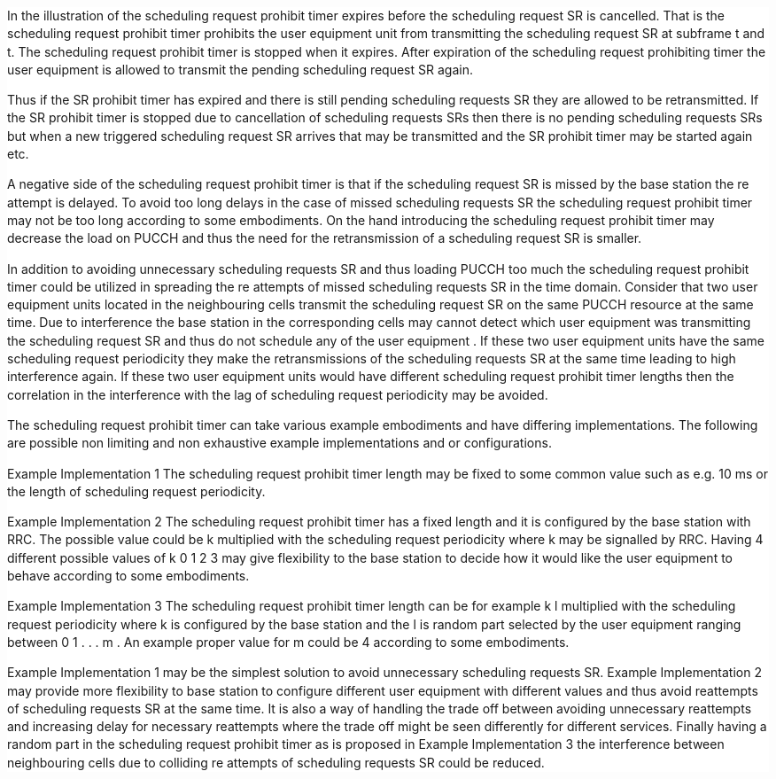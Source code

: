 In the illustration of the scheduling request prohibit timer expires before the scheduling request SR is cancelled. That is the scheduling request prohibit timer prohibits the user equipment unit from transmitting the scheduling request SR at subframe t and t. The scheduling request prohibit timer is stopped when it expires. After expiration of the scheduling request prohibiting timer the user equipment is allowed to transmit the pending scheduling request SR again.

Thus if the SR prohibit timer has expired and there is still pending scheduling requests SR they are allowed to be retransmitted. If the SR prohibit timer is stopped due to cancellation of scheduling requests SRs then there is no pending scheduling requests SRs but when a new triggered scheduling request SR arrives that may be transmitted and the SR prohibit timer may be started again etc.

A negative side of the scheduling request prohibit timer is that if the scheduling request SR is missed by the base station the re attempt is delayed. To avoid too long delays in the case of missed scheduling requests SR the scheduling request prohibit timer may not be too long according to some embodiments. On the hand introducing the scheduling request prohibit timer may decrease the load on PUCCH and thus the need for the retransmission of a scheduling request SR is smaller.

In addition to avoiding unnecessary scheduling requests SR and thus loading PUCCH too much the scheduling request prohibit timer could be utilized in spreading the re attempts of missed scheduling requests SR in the time domain. Consider that two user equipment units located in the neighbouring cells transmit the scheduling request SR on the same PUCCH resource at the same time. Due to interference the base station in the corresponding cells may cannot detect which user equipment was transmitting the scheduling request SR and thus do not schedule any of the user equipment . If these two user equipment units have the same scheduling request periodicity they make the retransmissions of the scheduling requests SR at the same time leading to high interference again. If these two user equipment units would have different scheduling request prohibit timer lengths then the correlation in the interference with the lag of scheduling request periodicity may be avoided.

The scheduling request prohibit timer can take various example embodiments and have differing implementations. The following are possible non limiting and non exhaustive example implementations and or configurations.

Example Implementation 1 The scheduling request prohibit timer length may be fixed to some common value such as e.g. 10 ms or the length of scheduling request periodicity.

Example Implementation 2 The scheduling request prohibit timer has a fixed length and it is configured by the base station with RRC. The possible value could be k multiplied with the scheduling request periodicity where k may be signalled by RRC. Having 4 different possible values of k 0 1 2 3 may give flexibility to the base station to decide how it would like the user equipment to behave according to some embodiments.

Example Implementation 3 The scheduling request prohibit timer length can be for example k l multiplied with the scheduling request periodicity where k is configured by the base station and the l is random part selected by the user equipment ranging between 0 1 . . . m . An example proper value for m could be 4 according to some embodiments.

Example Implementation 1 may be the simplest solution to avoid unnecessary scheduling requests SR. Example Implementation 2 may provide more flexibility to base station to configure different user equipment with different values and thus avoid reattempts of scheduling requests SR at the same time. It is also a way of handling the trade off between avoiding unnecessary reattempts and increasing delay for necessary reattempts where the trade off might be seen differently for different services. Finally having a random part in the scheduling request prohibit timer as is proposed in Example Implementation 3 the interference between neighbouring cells due to colliding re attempts of scheduling requests SR could be reduced.

